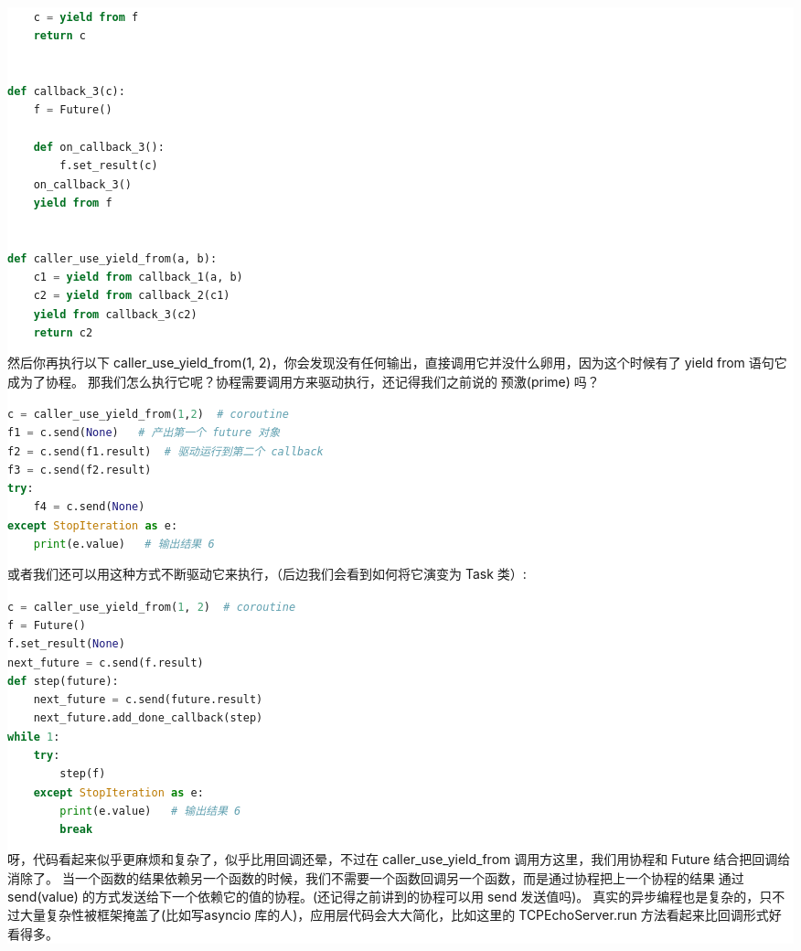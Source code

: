 ```py
    c = yield from f
    return c


def callback_3(c):
    f = Future()

    def on_callback_3():
        f.set_result(c)
    on_callback_3()
    yield from f


def caller_use_yield_from(a, b):
    c1 = yield from callback_1(a, b)
    c2 = yield from callback_2(c1)
    yield from callback_3(c2)
    return c2
```

然后你再执行以下 caller_use_yield_from(1, 2)，你会发现没有任何输出，直接调用它并没什么卵用，因为这个时候有了 yield from
语句它成为了协程。 那我们怎么执行它呢？协程需要调用方来驱动执行，还记得我们之前说的 预激(prime) 吗？

```py
c = caller_use_yield_from(1,2)  # coroutine
f1 = c.send(None)   # 产出第一个 future 对象
f2 = c.send(f1.result)  # 驱动运行到第二个 callback
f3 = c.send(f2.result)
try:
    f4 = c.send(None)
except StopIteration as e:
    print(e.value)   # 输出结果 6
```

或者我们还可以用这种方式不断驱动它来执行，（后边我们会看到如何将它演变为 Task 类）:

```py
c = caller_use_yield_from(1, 2)  # coroutine
f = Future()
f.set_result(None)
next_future = c.send(f.result)
def step(future):
    next_future = c.send(future.result)
    next_future.add_done_callback(step)
while 1:
    try:
        step(f)
    except StopIteration as e:
        print(e.value)   # 输出结果 6
        break
```

呀，代码看起来似乎更麻烦和复杂了，似乎比用回调还晕，不过在 caller_use_yield_from 调用方这里，我们用协程和 Future 结合把回调给消除了。
当一个函数的结果依赖另一个函数的时候，我们不需要一个函数回调另一个函数，而是通过协程把上一个协程的结果
通过 send(value) 的方式发送给下一个依赖它的值的协程。(还记得之前讲到的协程可以用 send 发送值吗)。
真实的异步编程也是复杂的，只不过大量复杂性被框架掩盖了(比如写asyncio 库的人)，应用层代码会大大简化，比如这里的
TCPEchoServer.run 方法看起来比回调形式好看得多。
